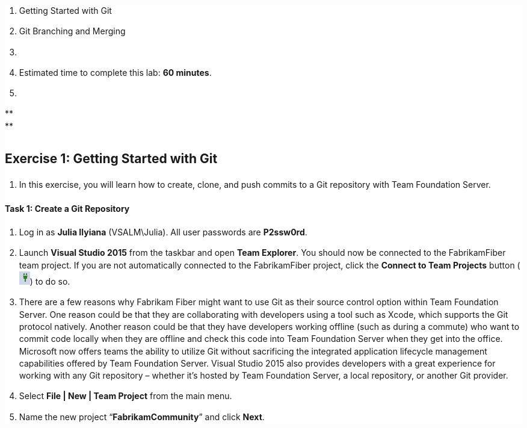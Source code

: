 1.  Getting Started with Git

2.  Git Branching and Merging

3.  



1.  Estimated time to complete this lab: **60 minutes**.



1.  

<span id="_Toc428376557" class="anchor"></span>

**  
**

<span id="_Toc430533663" class="anchor"><span id="_Toc430533857" class="anchor"></span></span>**Exercise 1: Getting Started with Git**
--------------------------------------------------------------------------------------------------------------------------------------

1.  In this exercise, you will learn how to create, clone, and push
    commits to a Git repository with Team Foundation Server.

#### <span id="_Toc428376558" class="anchor"><span id="_Toc430533664" class="anchor"><span id="_Toc430533858" class="anchor"></span></span></span>Task 1: Create a Git Repository

1.  Log in as **Julia Ilyiana** (VSALM\\Julia). All user passwords are
    **P2ssw0rd**.

2.  Launch **Visual Studio 2015** from the taskbar and open **Team
    Explorer**. You should now be connected to the FabrikamFiber
    team project. If you are not automatically connected to the
    FabrikamFiber project, click the **Connect to Team Projects** button
    (<img src="./media/image2.png" width="18" height="22" />) to do so.

3.  There are a few reasons why Fabrikam Fiber might want to use Git as
    their source control option within Team Foundation Server. One
    reason could be that they are collaborating with developers using a
    tool such as Xcode, which supports the Git protocol natively.
    Another reason could be that they have developers working offline
    (such as during a commute) who want to commit code locally when they
    are offline and check this code into Team Foundation Server when
    they get into the office. Microsoft now offers teams the ability to
    utilize Git without sacrificing the integrated application lifecycle
    management capabilities offered by Team Foundation Server. Visual
    Studio 2015 also provides developers with a great experience for
    working with any Git repository – whether it’s hosted by Team
    Foundation Server, a local repository, or another Git provider.

4.  Select **File | New | Team Project** from the main menu.

5.  Name the new project “**FabrikamCommunity**” and click **Next**.
